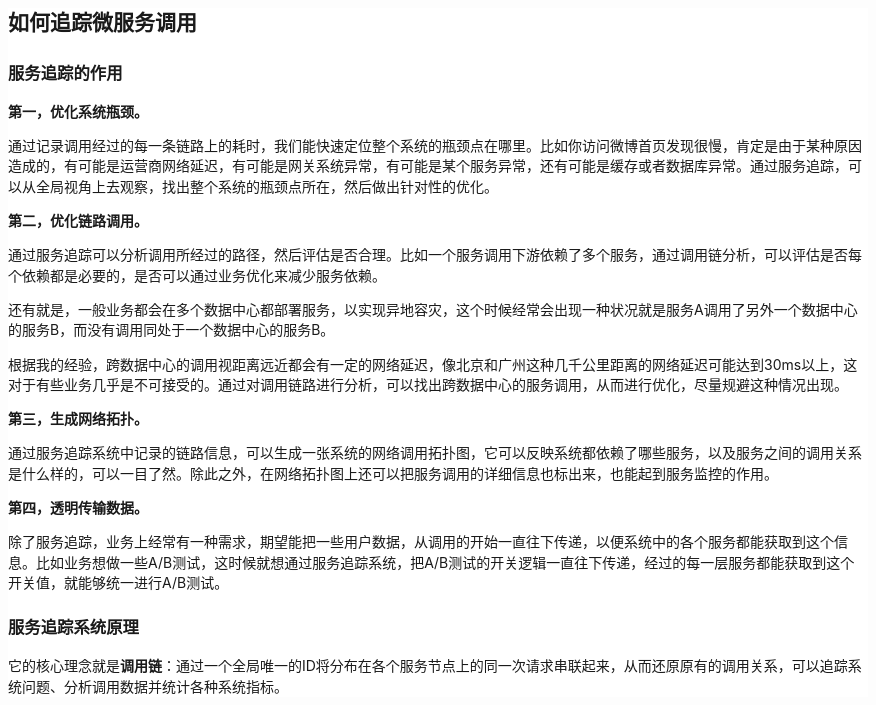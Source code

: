 



##  如何追踪微服务调用



###  服务追踪的作用

**第一，优化系统瓶颈。**

通过记录调用经过的每一条链路上的耗时，我们能快速定位整个系统的瓶颈点在哪里。比如你访问微博首页发现很慢，肯定是由于某种原因造成的，有可能是运营商网络延迟，有可能是网关系统异常，有可能是某个服务异常，还有可能是缓存或者数据库异常。通过服务追踪，可以从全局视角上去观察，找出整个系统的瓶颈点所在，然后做出针对性的优化。

**第二，优化链路调用。**

通过服务追踪可以分析调用所经过的路径，然后评估是否合理。比如一个服务调用下游依赖了多个服务，通过调用链分析，可以评估是否每个依赖都是必要的，是否可以通过业务优化来减少服务依赖。

还有就是，一般业务都会在多个数据中心都部署服务，以实现异地容灾，这个时候经常会出现一种状况就是服务A调用了另外一个数据中心的服务B，而没有调用同处于一个数据中心的服务B。

根据我的经验，跨数据中心的调用视距离远近都会有一定的网络延迟，像北京和广州这种几千公里距离的网络延迟可能达到30ms以上，这对于有些业务几乎是不可接受的。通过对调用链路进行分析，可以找出跨数据中心的服务调用，从而进行优化，尽量规避这种情况出现。

**第三，生成网络拓扑。**

通过服务追踪系统中记录的链路信息，可以生成一张系统的网络调用拓扑图，它可以反映系统都依赖了哪些服务，以及服务之间的调用关系是什么样的，可以一目了然。除此之外，在网络拓扑图上还可以把服务调用的详细信息也标出来，也能起到服务监控的作用。

**第四，透明传输数据。**

除了服务追踪，业务上经常有一种需求，期望能把一些用户数据，从调用的开始一直往下传递，以便系统中的各个服务都能获取到这个信息。比如业务想做一些A/B测试，这时候就想通过服务追踪系统，把A/B测试的开关逻辑一直往下传递，经过的每一层服务都能获取到这个开关值，就能够统一进行A/B测试。



### 服务追踪系统原理

它的核心理念就是**调用链**：通过一个全局唯一的ID将分布在各个服务节点上的同一次请求串联起来，从而还原原有的调用关系，可以追踪系统问题、分析调用数据并统计各种系统指标。
